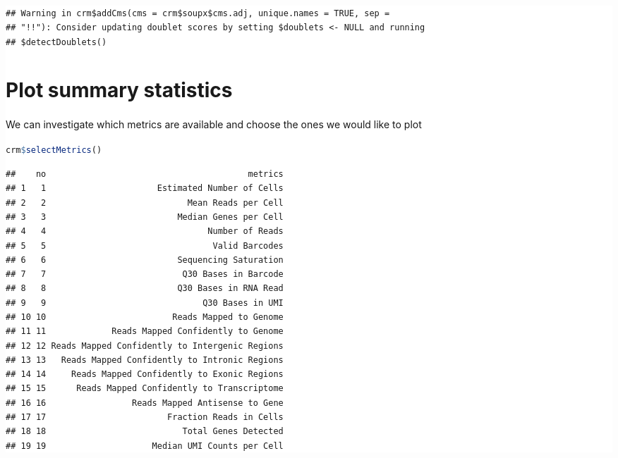     ## Warning in crm$addCms(cms = crm$soupx$cms.adj, unique.names = TRUE, sep =
    ## "!!"): Consider updating doublet scores by setting $doublets <- NULL and running
    ## $detectDoublets()

# Plot summary statistics

We can investigate which metrics are available and choose the ones we
would like to plot

``` r
crm$selectMetrics()
```

    ##    no                                        metrics
    ## 1   1                      Estimated Number of Cells
    ## 2   2                            Mean Reads per Cell
    ## 3   3                          Median Genes per Cell
    ## 4   4                                Number of Reads
    ## 5   5                                 Valid Barcodes
    ## 6   6                          Sequencing Saturation
    ## 7   7                           Q30 Bases in Barcode
    ## 8   8                          Q30 Bases in RNA Read
    ## 9   9                               Q30 Bases in UMI
    ## 10 10                         Reads Mapped to Genome
    ## 11 11             Reads Mapped Confidently to Genome
    ## 12 12 Reads Mapped Confidently to Intergenic Regions
    ## 13 13   Reads Mapped Confidently to Intronic Regions
    ## 14 14     Reads Mapped Confidently to Exonic Regions
    ## 15 15      Reads Mapped Confidently to Transcriptome
    ## 16 16                 Reads Mapped Antisense to Gene
    ## 17 17                        Fraction Reads in Cells
    ## 18 18                           Total Genes Detected
    ## 19 19                     Median UMI Counts per Cell
